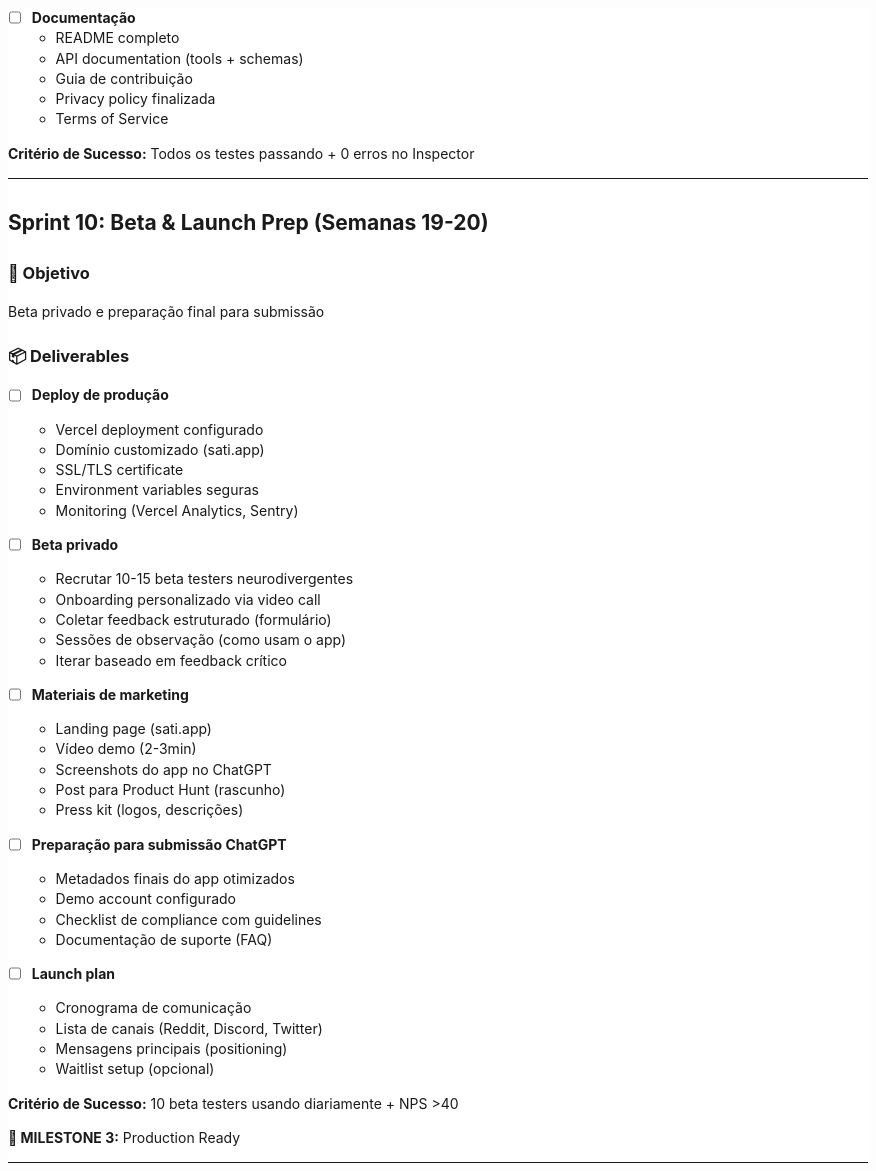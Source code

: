 - [ ] **Documentação**
  - README completo
  - API documentation (tools + schemas)
  - Guia de contribuição
  - Privacy policy finalizada
  - Terms of Service

**Critério de Sucesso:** Todos os testes passando + 0 erros no Inspector

---

## Sprint 10: Beta & Launch Prep (Semanas 19-20)

### 🎯 Objetivo
Beta privado e preparação final para submissão

### 📦 Deliverables

- [ ] **Deploy de produção**
  - Vercel deployment configurado
  - Domínio customizado (sati.app)
  - SSL/TLS certificate
  - Environment variables seguras
  - Monitoring (Vercel Analytics, Sentry)

- [ ] **Beta privado**
  - Recrutar 10-15 beta testers neurodivergentes
  - Onboarding personalizado via video call
  - Coletar feedback estruturado (formulário)
  - Sessões de observação (como usam o app)
  - Iterar baseado em feedback crítico

- [ ] **Materiais de marketing**
  - Landing page (sati.app)
  - Vídeo demo (2-3min)
  - Screenshots do app no ChatGPT
  - Post para Product Hunt (rascunho)
  - Press kit (logos, descrições)

- [ ] **Preparação para submissão ChatGPT**
  - Metadados finais do app otimizados
  - Demo account configurado
  - Checklist de compliance com guidelines
  - Documentação de suporte (FAQ)

- [ ] **Launch plan**
  - Cronograma de comunicação
  - Lista de canais (Reddit, Discord, Twitter)
  - Mensagens principais (positioning)
  - Waitlist setup (opcional)

**Critério de Sucesso:** 10 beta testers usando diariamente + NPS >40

**🏁 MILESTONE 3:** Production Ready

---